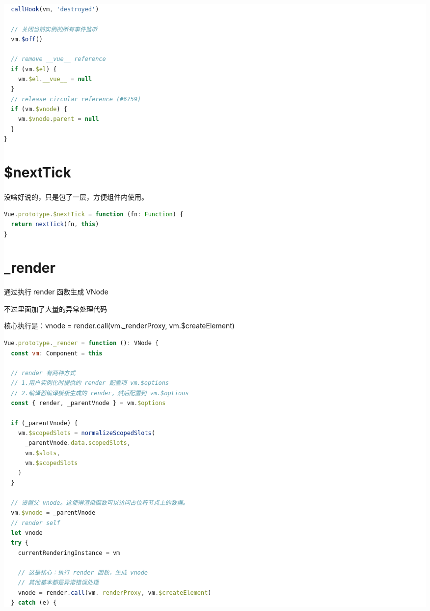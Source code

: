 ```js
  callHook(vm, 'destroyed')

  // 关闭当前实例的所有事件监听
  vm.$off()

  // remove __vue__ reference
  if (vm.$el) {
    vm.$el.__vue__ = null
  }
  // release circular reference (#6759)
  if (vm.$vnode) {
    vm.$vnode.parent = null
  }
}

```


# $nextTick

没啥好说的，只是包了一层，方便组件内使用。

```js
Vue.prototype.$nextTick = function (fn: Function) {
  return nextTick(fn, this)
}
```


# _render

通过执行 render 函数生成 VNode

不过里面加了大量的异常处理代码

核心执行是：vnode = render.call(vm._renderProxy, vm.$createElement)

```js
Vue.prototype._render = function (): VNode {
  const vm: Component = this

  // render 有两种方式
  // 1.用户实例化时提供的 render 配置项 vm.$options
  // 2.编译器编译模板生成的 render，然后配置到 vm.$options
  const { render, _parentVnode } = vm.$options

  if (_parentVnode) {
    vm.$scopedSlots = normalizeScopedSlots(
      _parentVnode.data.scopedSlots,
      vm.$slots,
      vm.$scopedSlots
    )
  }

  // 设置父 vnode。这使得渲染函数可以访问占位符节点上的数据。
  vm.$vnode = _parentVnode
  // render self
  let vnode
  try {
    currentRenderingInstance = vm

    // 这是核心：执行 render 函数，生成 vnode
    // 其他基本都是异常错误处理
    vnode = render.call(vm._renderProxy, vm.$createElement)
  } catch (e) {
```